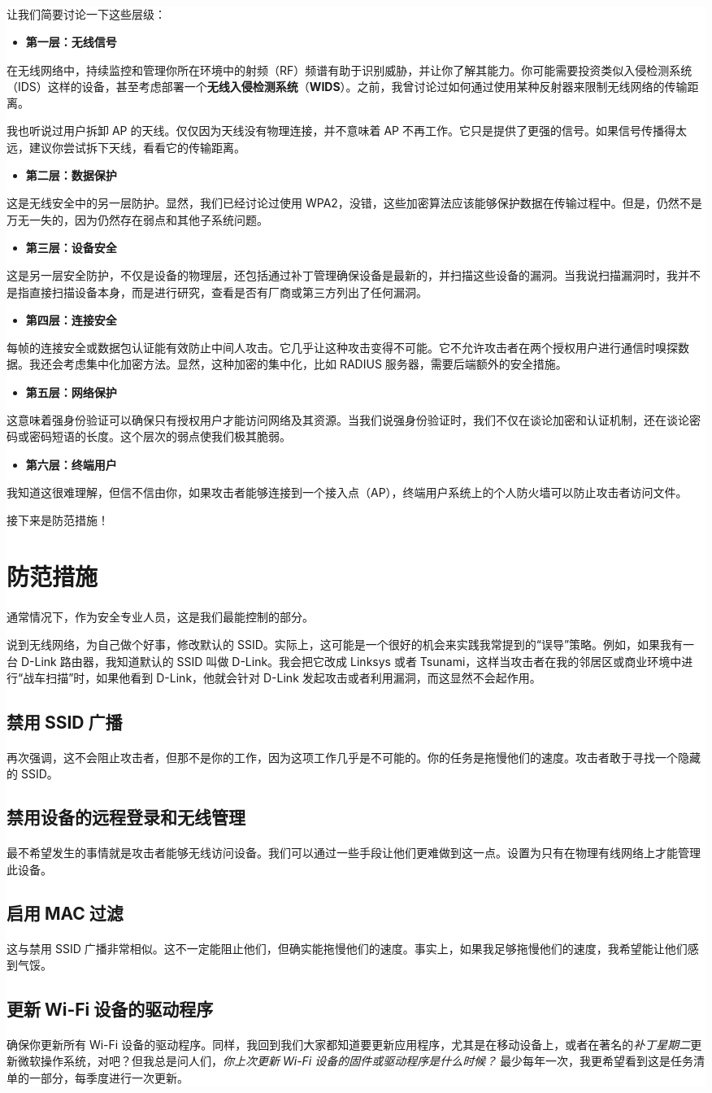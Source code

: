 让我们简要讨论一下这些层级：

+   **第一层：无线信号**

在无线网络中，持续监控和管理你所在环境中的射频（RF）频谱有助于识别威胁，并让你了解其能力。你可能需要投资类似入侵检测系统（IDS）这样的设备，甚至考虑部署一个**无线入侵检测系统**（**WIDS**）。之前，我曾讨论过如何通过使用某种反射器来限制无线网络的传输距离。

我也听说过用户拆卸 AP 的天线。仅仅因为天线没有物理连接，并不意味着 AP 不再工作。它只是提供了更强的信号。如果信号传播得太远，建议你尝试拆下天线，看看它的传输距离。

+   **第二层：数据保护**

这是无线安全中的另一层防护。显然，我们已经讨论过使用 WPA2，没错，这些加密算法应该能够保护数据在传输过程中。但是，仍然不是万无一失的，因为仍然存在弱点和其他子系统问题。

+   **第三层：设备安全**

这是另一层安全防护，不仅是设备的物理层，还包括通过补丁管理确保设备是最新的，并扫描这些设备的漏洞。当我说扫描漏洞时，我并不是指直接扫描设备本身，而是进行研究，查看是否有厂商或第三方列出了任何漏洞。

+   **第四层：连接安全**

每帧的连接安全或数据包认证能有效防止中间人攻击。它几乎让这种攻击变得不可能。它不允许攻击者在两个授权用户进行通信时嗅探数据。我还会考虑集中化加密方法。显然，这种加密的集中化，比如 RADIUS 服务器，需要后端额外的安全措施。

+   **第五层：网络保护**

这意味着强身份验证可以确保只有授权用户才能访问网络及其资源。当我们说强身份验证时，我们不仅在谈论加密和认证机制，还在谈论密码或密码短语的长度。这个层次的弱点使我们极其脆弱。

+   **第六层：终端用户**

我知道这很难理解，但信不信由你，如果攻击者能够连接到一个接入点（AP），终端用户系统上的个人防火墙可以防止攻击者访问文件。

接下来是防范措施！

# 防范措施

通常情况下，作为安全专业人员，这是我们最能控制的部分。

说到无线网络，为自己做个好事，修改默认的 SSID。实际上，这可能是一个很好的机会来实践我常提到的“误导”策略。例如，如果我有一台 D-Link 路由器，我知道默认的 SSID 叫做 D-Link。我会把它改成 Linksys 或者 Tsunami，这样当攻击者在我的邻居区或商业环境中进行“战车扫描”时，如果他看到 D-Link，他就会针对 D-Link 发起攻击或者利用漏洞，而这显然不会起作用。

## 禁用 SSID 广播

再次强调，这不会阻止攻击者，但那不是你的工作，因为这项工作几乎是不可能的。你的任务是拖慢他们的速度。攻击者敢于寻找一个隐藏的 SSID。

## 禁用设备的远程登录和无线管理

最不希望发生的事情就是攻击者能够无线访问设备。我们可以通过一些手段让他们更难做到这一点。设置为只有在物理有线网络上才能管理此设备。

## 启用 MAC 过滤

这与禁用 SSID 广播非常相似。这不一定能阻止他们，但确实能拖慢他们的速度。事实上，如果我足够拖慢他们的速度，我希望能让他们感到气馁。

## 更新 Wi-Fi 设备的驱动程序

确保你更新所有 Wi-Fi 设备的驱动程序。同样，我回到我们大家都知道要更新应用程序，尤其是在移动设备上，或者在著名的*补丁星期二*更新微软操作系统，对吧？但我总是问人们，*你上次更新 Wi-Fi 设备的固件或驱动程序是什么时候？* 最少每年一次，我更希望看到这是任务清单的一部分，每季度进行一次更新。
